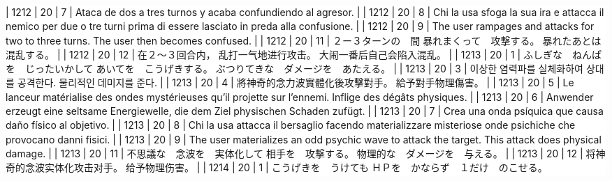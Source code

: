 | 1212    | 20               | 7           | Ataca de dos a tres turnos y acaba confundiendo al
agresor.                                                                                                        |
| 1212    | 20               | 8           | Chi la usa sfoga la sua ira e attacca il nemico
per due o tre turni prima di essere lasciato
in preda alla confusione.                                             |
| 1212    | 20               | 9           | The user rampages and attacks for two to three
turns. The user then becomes confused.                                                                              |
| 1212    | 20               | 11          | ２ー３ターンの　間
暴れまくって　攻撃する。
暴れたあとは　混乱する。                                                                                                                                |
| 1212    | 20               | 12          | 在２～３回合内，
乱打一气地进行攻击。
大闹一番后自己会陷入混乱。                                                                                                                                  |
| 1213    | 20               | 1           | ふしぎな　ねんぱを　じったいかして
あいてを　こうげきする。
ぶつりてきな　ダメージを　あたえる。                                                                                                                  |
| 1213    | 20               | 3           | 이상한 염력파를 실체화하여
상대를 공격한다.
물리적인 데미지를 준다.                                                                                                                             |
| 1213    | 20               | 4           | 將神奇的念力波實體化後攻擊對手。
給予對手物理傷害。                                                                                                                                         |
| 1213    | 20               | 5           | Le lanceur matérialise des ondes mystérieuses
qu’il projette sur l’ennemi. Inflige des dégâts physiques.                                                           |
| 1213    | 20               | 6           | Anwender erzeugt eine seltsame Energiewelle, die dem
Ziel physischen Schaden zufügt.                                                                               |
| 1213    | 20               | 7           | Crea una onda psíquica que causa daño físico al 
objetivo.                                                                                                         |
| 1213    | 20               | 8           | Chi la usa attacca il bersaglio facendo materializzare
misteriose onde psichiche che provocano danni fisici.                                                       |
| 1213    | 20               | 9           | The user materializes an odd psychic wave to attack
the target. This attack does physical damage.                                                                  |
| 1213    | 20               | 11          | 不思議な　念波を　実体化して
相手を　攻撃する。
物理的な　ダメージを　与える。                                                                                                                           |
| 1213    | 20               | 12          | 将神奇的念波实体化攻击对手。
给予物理伤害。                                                                                                                                             |
| 1214    | 20               | 1           | こうげきを　うけても
ＨＰを　かならず　１だけ　のこせる。